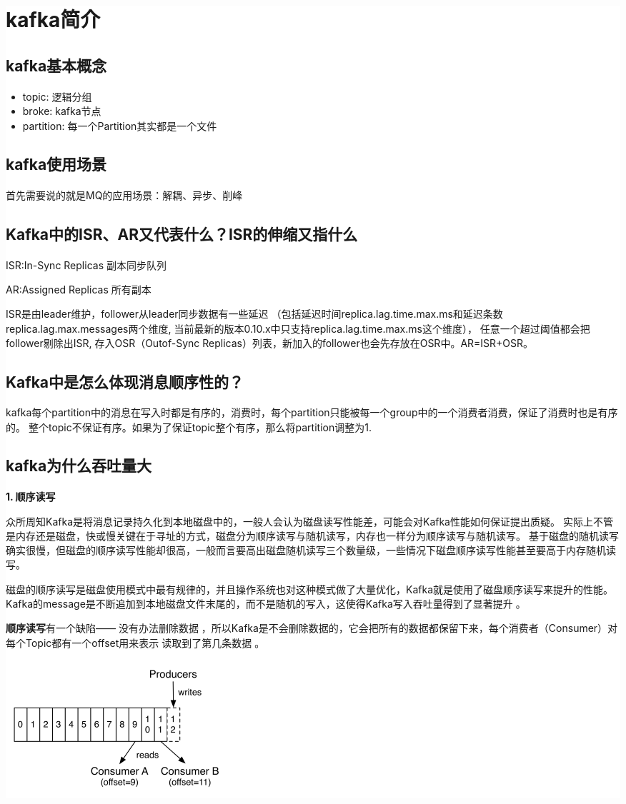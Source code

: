 #  kafka简介

## kafka基本概念
- topic: 逻辑分组
- broke: kafka节点
- partition: 每一个Partition其实都是一个文件

## kafka使用场景

首先需要说的就是MQ的应用场景：解耦、异步、削峰

## Kafka中的ISR、AR又代表什么？ISR的伸缩又指什么

ISR:In-Sync Replicas 副本同步队列

AR:Assigned Replicas 所有副本

ISR是由leader维护，follower从leader同步数据有一些延迟
（包括延迟时间replica.lag.time.max.ms和延迟条数replica.lag.max.messages两个维度, 当前最新的版本0.10.x中只支持replica.lag.time.max.ms这个维度），
任意一个超过阈值都会把follower剔除出ISR, 存入OSR（Outof-Sync Replicas）列表，新加入的follower也会先存放在OSR中。AR=ISR+OSR。

## Kafka中是怎么体现消息顺序性的？

kafka每个partition中的消息在写入时都是有序的，消费时，每个partition只能被每一个group中的一个消费者消费，保证了消费时也是有序的。
整个topic不保证有序。如果为了保证topic整个有序，那么将partition调整为1.

## kafka为什么吞吐量大

**1. 顺序读写**

众所周知Kafka是将消息记录持久化到本地磁盘中的，一般人会认为磁盘读写性能差，可能会对Kafka性能如何保证提出质疑。
实际上不管是内存还是磁盘，快或慢关键在于寻址的方式，磁盘分为顺序读写与随机读写，内存也一样分为顺序读写与随机读写。
基于磁盘的随机读写确实很慢，但磁盘的顺序读写性能却很高，一般而言要高出磁盘随机读写三个数量级，一些情况下磁盘顺序读写性能甚至要高于内存随机读写。

磁盘的顺序读写是磁盘使用模式中最有规律的，并且操作系统也对这种模式做了大量优化，Kafka就是使用了磁盘顺序读写来提升的性能。
Kafka的message是不断追加到本地磁盘文件末尾的，而不是随机的写入，这使得Kafka写入吞吐量得到了显著提升 。

**顺序读写**有一个缺陷—— 没有办法删除数据 ，所以Kafka是不会删除数据的，它会把所有的数据都保留下来，每个消费者（Consumer）对每个Topic都有一个offset用来表示 读取到了第几条数据 。

![顺序读写](../assets/kafka顺序读写.png)
